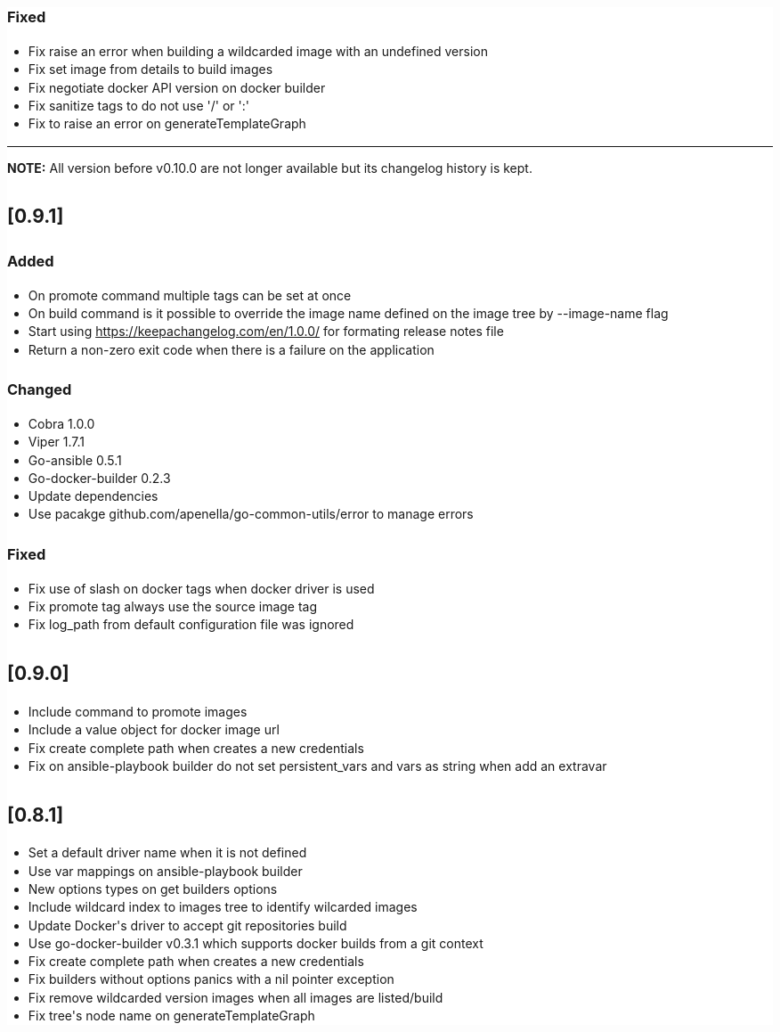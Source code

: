 ### Fixed

- Fix raise an error when building a wildcarded image with an undefined version
- Fix set image from details to build images
- Fix negotiate docker API version on docker builder
- Fix sanitize tags to do not use '/' or ':'
- Fix to raise an error on generateTemplateGraph

---

**NOTE:** All version before v0.10.0 are not longer available but its changelog history is kept.

## [0.9.1]

### Added

- On promote command multiple tags can be set at once
- On build command is it possible to override the image name defined on the image tree by --image-name flag
- Start using https://keepachangelog.com/en/1.0.0/ for formating release notes file
- Return a non-zero exit code when there is a failure on the application

### Changed

- Cobra 1.0.0
- Viper 1.7.1
- Go-ansible 0.5.1
- Go-docker-builder 0.2.3
- Update dependencies
- Use pacakge github.com/apenella/go-common-utils/error to manage errors

### Fixed

- Fix use of slash on docker tags when docker driver is used
- Fix promote tag always use the source image tag
- Fix log_path from default configuration file was ignored

## [0.9.0]

- Include command to promote images
- Include a value object for docker image url
- Fix create complete path when creates a new credentials
- Fix on ansible-playbook builder do not set persistent_vars and vars as string when add an extravar

## [0.8.1]

- Set a default driver name when it is not defined
- Use var mappings on ansible-playbook builder
- New options types on get builders options
- Include wildcard index to images tree to identify wilcarded images
- Update Docker's driver to accept git repositories build
- Use go-docker-builder v0.3.1 which supports docker builds from a git context
- Fix create complete path when creates a new credentials
- Fix builders without options panics with a nil pointer exception
- Fix remove wildcarded version images when all images are listed/build
- Fix tree's node name on generateTemplateGraph
